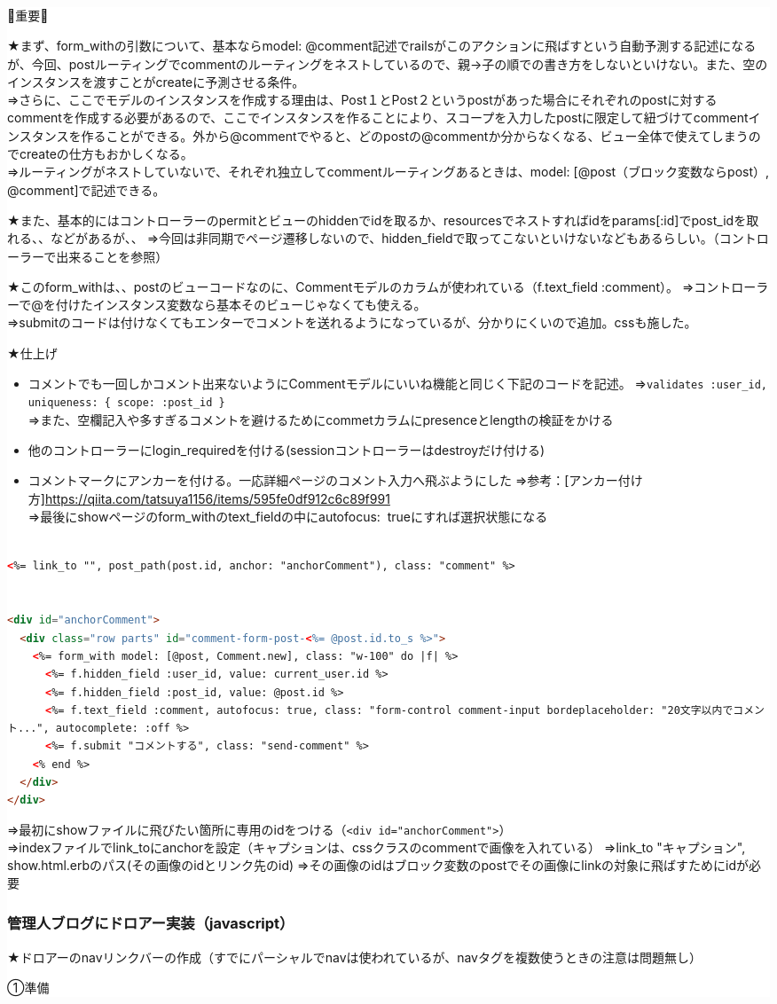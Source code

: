 🔶重要🔶

★まず、form_withの引数について、基本ならmodel: @comment記述でrailsがこのアクションに飛ばすという自動予測する記述になるが、今回、postルーティングでcommentのルーティングをネストしているので、親→子の順での書き方をしないといけない。また、空のインスタンスを渡すことがcreateに予測させる条件。  
⇒さらに、ここでモデルのインスタンスを作成する理由は、Post１とPost２というpostがあった場合にそれぞれのpostに対するcommentを作成する必要があるので、ここでインスタンスを作ることにより、スコープを入力したpostに限定して紐づけてcommentインスタンスを作ることができる。外から@commentでやると、どのpostの@commentか分からなくなる、ビュー全体で使えてしまうのでcreateの仕方もおかしくなる。  
⇒ルーティングがネストしていないで、それぞれ独立してcommentルーティングあるときは、model: [@post（ブロック変数ならpost）, @comment]で記述できる。

★また、基本的にはコントローラーのpermitとビューのhiddenでidを取るか、resourcesでネストすればidをparams[:id]でpost_idを取れる、、などがあるが、、
⇒今回は非同期でページ遷移しないので、hidden_fieldで取ってこないといけないなどもあるらしい。（コントローラーで出来ることを参照）

★このform_withは、、postのビューコードなのに、Commentモデルのカラムが使われている（f.text_field :comment）。
⇒コントローラーで@を付けたインスタンス変数なら基本そのビューじゃなくても使える。  
⇒submitのコードは付けなくてもエンターでコメントを送れるようになっているが、分かりにくいので追加。cssも施した。

★仕上げ

* コメントでも一回しかコメント出来ないようにCommentモデルにいいね機能と同じく下記のコードを記述。
⇒`validates :user_id, uniqueness: { scope: :post_id }`  
⇒また、空欄記入や多すぎるコメントを避けるためにcommetカラムにpresenceとlengthの検証をかける  

* 他のコントローラーにlogin_requiredを付ける(sessionコントローラーはdestroyだけ付ける)

* コメントマークにアンカーを付ける。一応詳細ページのコメント入力へ飛ぶようにした
⇒参考：[アンカー付け方]<https://qiita.com/tatsuya1156/items/595fe0df912c6c89f991>  
⇒最後にshowページのform_withのtext_fieldの中にautofocus:  trueにすれば選択状態になる  

```html

<%= link_to "", post_path(post.id, anchor: "anchorComment"), class: "comment" %>


<div id="anchorComment"> 
  <div class="row parts" id="comment-form-post-<%= @post.id.to_s %>">
    <%= form_with model: [@post, Comment.new], class: "w-100" do |f| %>
      <%= f.hidden_field :user_id, value: current_user.id %>
      <%= f.hidden_field :post_id, value: @post.id %>
      <%= f.text_field :comment, autofocus: true, class: "form-control comment-input bordeplaceholder: "20文字以内でコメント...", autocomplete: :off %>
      <%= f.submit "コメントする", class: "send-comment" %>
    <% end %>
  </div>
</div>
```

⇒最初にshowファイルに飛びたい箇所に専用のidをつける（`<div id="anchorComment">`）  
⇒indexファイルでlink_toにanchorを設定（キャプションは、cssクラスのcommentで画像を入れている）
⇒link_to "キャプション", show.html.erbのパス(その画像のidとリンク先のid)
⇒その画像のidはブロック変数のpostでその画像にlinkの対象に飛ばすためにidが必要

### 管理人ブログにドロアー実装（javascript）

★ドロアーのnavリンクバーの作成（すでにパーシャルでnavは使われているが、navタグを複数使うときの注意は問題無し）

①準備
